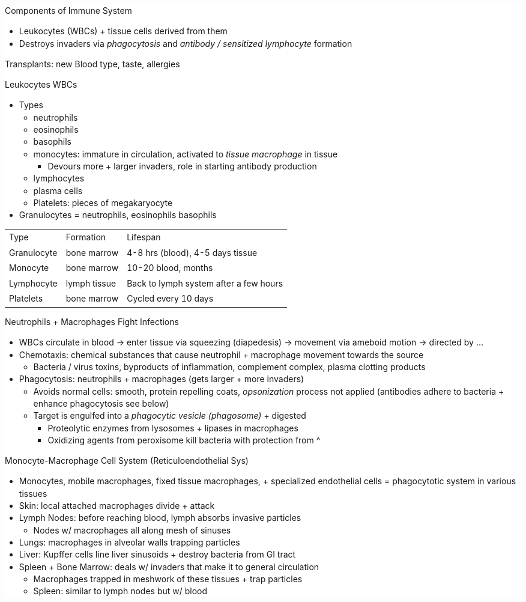 Components of Immune System

- Leukocytes (WBCs) + tissue cells derived from them
- Destroys invaders via _phagocytosis_ and _antibody / sensitized lymphocyte_ formation

Transplants: new Blood type, taste, allergies

  

  

Leukocytes WBCs

- Types
    - neutrophils
    - eosinophils
    - basophils
    - monocytes: immature in circulation, activated to _tissue macrophage_ in tissue
        - Devours more + larger invaders, role in starting antibody production
    - lymphocytes
    - plasma cells
    - Platelets: pieces of megakaryocyte
- Granulocytes = neutrophils, eosinophils basophils

|   |   |   |
|---|---|---|
|Type|Formation|Lifespan|
|Granulocyte|bone marrow|4-8 hrs (blood), 4-5 days tissue|
|Monocyte|bone marrow|10-20 blood, months|
|Lymphocyte|lymph tissue|Back to lymph system after a few hours|
|Platelets|bone marrow|Cycled every 10 days|

  

Neutrophils + Macrophages Fight Infections

- WBCs circulate in blood → enter tissue via squeezing (diapedesis) → movement via ameboid motion → directed by …
- Chemotaxis: chemical substances that cause neutrophil + macrophage movement towards the source
    - Bacteria / virus toxins, byproducts of inflammation, complement complex, plasma clotting products
- Phagocytosis: neutrophils + macrophages (gets larger + more invaders)
    - Avoids normal cells: smooth, protein repelling coats, _opsonization_ process not applied (antibodies adhere to bacteria + enhance phagocytosis see below)
    - Target is engulfed into a _phagocytic vesicle (phagosome)_ + digested
        - Proteolytic enzymes from lysosomes + lipases in macrophages
        - Oxidizing agents from peroxisome kill bacteria with protection from ^

  

Monocyte-Macrophage Cell System (Reticuloendothelial Sys)

- Monocytes, mobile macrophages, fixed tissue macrophages, + specialized endothelial cells = phagocytotic system in various tissues
- Skin: local attached macrophages divide + attack
- Lymph Nodes: before reaching blood, lymph absorbs invasive particles
    - Nodes w/ macrophages all along mesh of sinuses
- Lungs: macrophages in alveolar walls trapping particles
- Liver: Kupffer cells line liver sinusoids + destroy bacteria from GI tract
- Spleen + Bone Marrow: deals w/ invaders that make it to general circulation
    - Macrophages trapped in meshwork of these tissues + trap particles
    - Spleen: similar to lymph nodes but w/ blood
